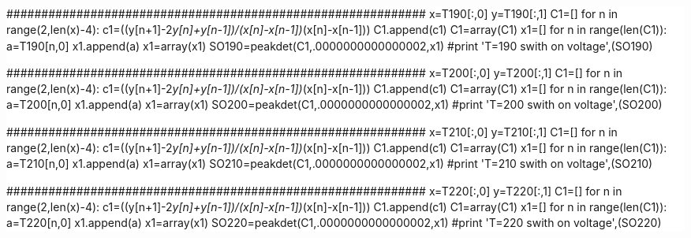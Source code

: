 ############################################################
x=T190[:,0]
y=T190[:,1]
C1=[]
for n in range(2,len(x)-4):
	c1=((y[n+1]-2*y[n]+y[n-1])/(x[n]-x[n-1])*(x[n]-x[n-1]))
	C1.append(c1)
C1=array(C1)
x1=[]
for n in range(len(C1)):
	a=T190[n,0]
	x1.append(a)
x1=array(x1)
SO190=peakdet(C1,.0000000000000002,x1)
#print 'T=190 swith on voltage',(SO190)

############################################################
x=T200[:,0]
y=T200[:,1]
C1=[]
for n in range(2,len(x)-4):
	c1=((y[n+1]-2*y[n]+y[n-1])/(x[n]-x[n-1])*(x[n]-x[n-1]))
	C1.append(c1)
C1=array(C1)
x1=[]
for n in range(len(C1)):
	a=T200[n,0]
	x1.append(a)
x1=array(x1)
SO200=peakdet(C1,.0000000000000002,x1)
#print 'T=200 swith on voltage',(SO200)

############################################################
x=T210[:,0]
y=T210[:,1]
C1=[]
for n in range(2,len(x)-4):
	c1=((y[n+1]-2*y[n]+y[n-1])/(x[n]-x[n-1])*(x[n]-x[n-1]))
	C1.append(c1)
C1=array(C1)
x1=[]
for n in range(len(C1)):
	a=T210[n,0]
	x1.append(a)
x1=array(x1)
SO210=peakdet(C1,.0000000000000002,x1)
#print 'T=210 swith on voltage',(SO210)

############################################################
x=T220[:,0]
y=T220[:,1]
C1=[]
for n in range(2,len(x)-4):
	c1=((y[n+1]-2*y[n]+y[n-1])/(x[n]-x[n-1])*(x[n]-x[n-1]))
	C1.append(c1)
C1=array(C1)
x1=[]
for n in range(len(C1)):
	a=T220[n,0]
	x1.append(a)
x1=array(x1)
SO220=peakdet(C1,.0000000000000002,x1)
#print 'T=220 swith on voltage',(SO220)
